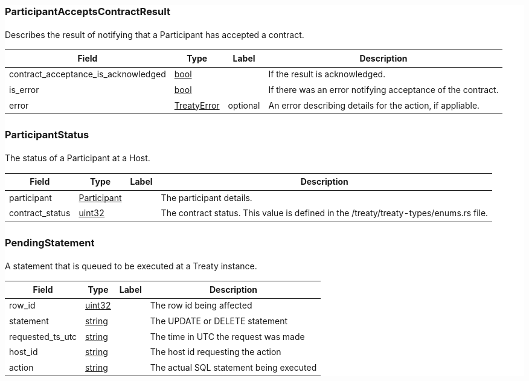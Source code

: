 




<a name="treaty_proto-ParticipantAcceptsContractResult"></a>

### ParticipantAcceptsContractResult
Describes the result of notifying that a Participant has accepted a contract.


| Field | Type | Label | Description |
| ----- | ---- | ----- | ----------- |
| contract_acceptance_is_acknowledged | [bool](#bool) |  | If the result is acknowledged. |
| is_error | [bool](#bool) |  | If there was an error notifying acceptance of the contract. |
| error | [TreatyError](#treaty_proto-TreatyError) | optional | An error describing details for the action, if appliable. |






<a name="treaty_proto-ParticipantStatus"></a>

### ParticipantStatus
The status of a Participant at a Host.


| Field | Type | Label | Description |
| ----- | ---- | ----- | ----------- |
| participant | [Participant](#treaty_proto-Participant) |  | The participant details. |
| contract_status | [uint32](#uint32) |  | The contract status. This value is defined in the /treaty/treaty-types/enums.rs file. |






<a name="treaty_proto-PendingStatement"></a>

### PendingStatement
A statement that is queued to be executed at a Treaty instance.


| Field | Type | Label | Description |
| ----- | ---- | ----- | ----------- |
| row_id | [uint32](#uint32) |  | The row id being affected |
| statement | [string](#string) |  | The UPDATE or DELETE statement |
| requested_ts_utc | [string](#string) |  | The time in UTC the request was made |
| host_id | [string](#string) |  | The host id requesting the action |
| action | [string](#string) |  | The actual SQL statement being executed |




